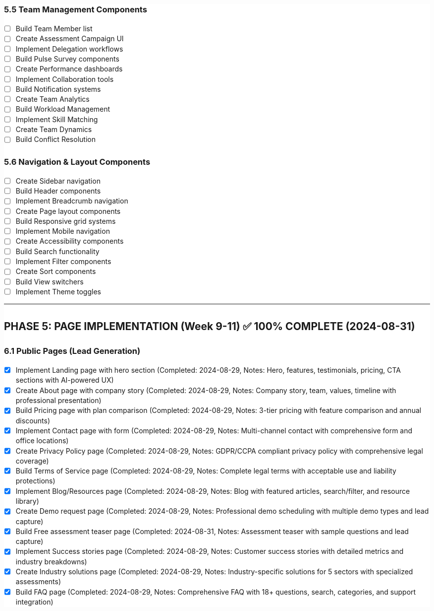 ### **5.5 Team Management Components**
- [ ] Build Team Member list
- [ ] Create Assessment Campaign UI
- [ ] Implement Delegation workflows
- [ ] Build Pulse Survey components
- [ ] Create Performance dashboards
- [ ] Implement Collaboration tools
- [ ] Build Notification systems
- [ ] Create Team Analytics
- [ ] Build Workload Management
- [ ] Implement Skill Matching
- [ ] Create Team Dynamics
- [ ] Build Conflict Resolution

### **5.6 Navigation & Layout Components**
- [ ] Create Sidebar navigation
- [ ] Build Header components
- [ ] Implement Breadcrumb navigation
- [ ] Create Page layout components
- [ ] Build Responsive grid systems
- [ ] Implement Mobile navigation
- [ ] Create Accessibility components
- [ ] Build Search functionality
- [ ] Implement Filter components
- [ ] Create Sort components
- [ ] Build View switchers
- [ ] Implement Theme toggles

---

## **PHASE 5: PAGE IMPLEMENTATION (Week 9-11)** ✅ **100% COMPLETE (2024-08-31)**

### **6.1 Public Pages (Lead Generation)**
- [x] Implement Landing page with hero section (Completed: 2024-08-29, Notes: Hero, features, testimonials, pricing, CTA sections with AI-powered UX)
- [x] Create About page with company story (Completed: 2024-08-29, Notes: Company story, team, values, timeline with professional presentation)
- [x] Build Pricing page with plan comparison (Completed: 2024-08-29, Notes: 3-tier pricing with feature comparison and annual discounts)
- [x] Implement Contact page with form (Completed: 2024-08-29, Notes: Multi-channel contact with comprehensive form and office locations)
- [x] Create Privacy Policy page (Completed: 2024-08-29, Notes: GDPR/CCPA compliant privacy policy with comprehensive legal coverage)
- [x] Build Terms of Service page (Completed: 2024-08-29, Notes: Complete legal terms with acceptable use and liability protections)
- [x] Implement Blog/Resources page (Completed: 2024-08-29, Notes: Blog with featured articles, search/filter, and resource library)
- [x] Create Demo request page (Completed: 2024-08-29, Notes: Professional demo scheduling with multiple demo types and lead capture)
- [x] Build Free assessment teaser page (Completed: 2024-08-31, Notes: Assessment teaser with sample questions and lead capture)
- [x] Implement Success stories page (Completed: 2024-08-29, Notes: Customer success stories with detailed metrics and industry breakdowns)
- [x] Create Industry solutions page (Completed: 2024-08-29, Notes: Industry-specific solutions for 5 sectors with specialized assessments)
- [x] Build FAQ page (Completed: 2024-08-29, Notes: Comprehensive FAQ with 18+ questions, search, categories, and support integration)
